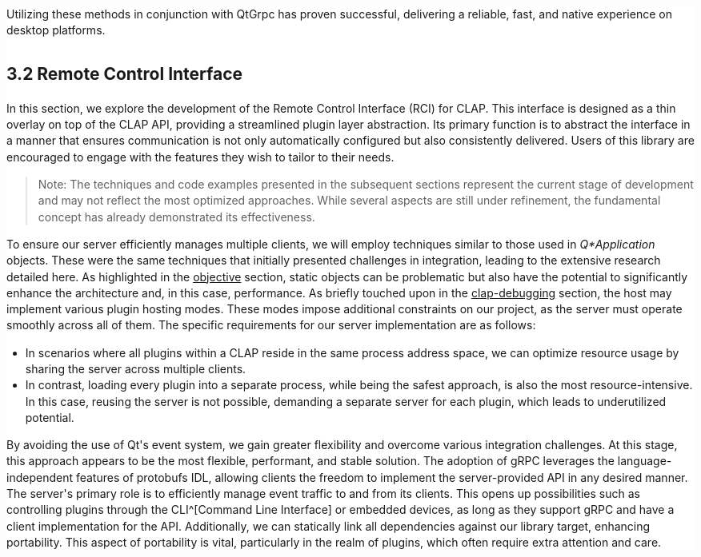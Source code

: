 Utilizing these methods in conjunction with QtGrpc has proven successful,
delivering a reliable, fast, and native experience on desktop platforms.

## 3.2 Remote Control Interface

In this section, we explore the development of the Remote Control Interface
(RCI) for CLAP. This interface is designed as a thin overlay on top of the CLAP
API, providing a streamlined plugin layer abstraction. Its primary function is
to abstract the interface in a manner that ensures communication is not only
automatically configured but also consistently delivered. Users of this library
are encouraged to engage with the features they wish to tailor to their needs.

> Note: The techniques and code examples presented in the subsequent sections
> represent the current stage of development and may not reflect the most
> optimized approaches. While several aspects are still under refinement, the
> fundamental concept has already demonstrated its effectiveness.

To ensure our server efficiently manages multiple clients, we will employ
techniques similar to those used in *Q\*Application* objects. These were the
same techniques that initially presented challenges in integration, leading to
the extensive research detailed here. As highlighted in the
[objective](#objective) section, static objects can be problematic but also
have the potential to significantly enhance the architecture and, in this case,
performance. As briefly touched upon in the [clap-debugging](#debugging)
section, the host may implement various plugin hosting modes. These modes
impose additional constraints on our project, as the server must operate
smoothly across all of them. The specific requirements for our server
implementation are as follows:

- In scenarios where all plugins within a CLAP reside in the same process
  address space, we can optimize resource usage by sharing the server across
  multiple clients.
- In contrast, loading every plugin into a separate process, while being the
  safest approach, is also the most resource-intensive. In this case, reusing the
  server is not possible, demanding a separate server for each plugin, which
  leads to underutilized potential.

By avoiding the use of Qt's event system, we gain greater flexibility and
overcome various integration challenges. At this stage, this approach appears
to be the most flexible, performant, and stable solution. The adoption of gRPC
leverages the language-independent features of protobufs IDL, allowing clients
the freedom to implement the server-provided API in any desired manner. The
server's primary role is to efficiently manage event traffic to and from its
clients. This opens up possibilities such as controlling plugins through
the CLI^[Command Line Interface] or embedded devices, as long as they support gRPC and
have a client implementation for the API. Additionally, we can statically link
all dependencies against our library target, enhancing portability. This aspect
of portability is vital, particularly in the realm of plugins, which often
require extra attention and care.
